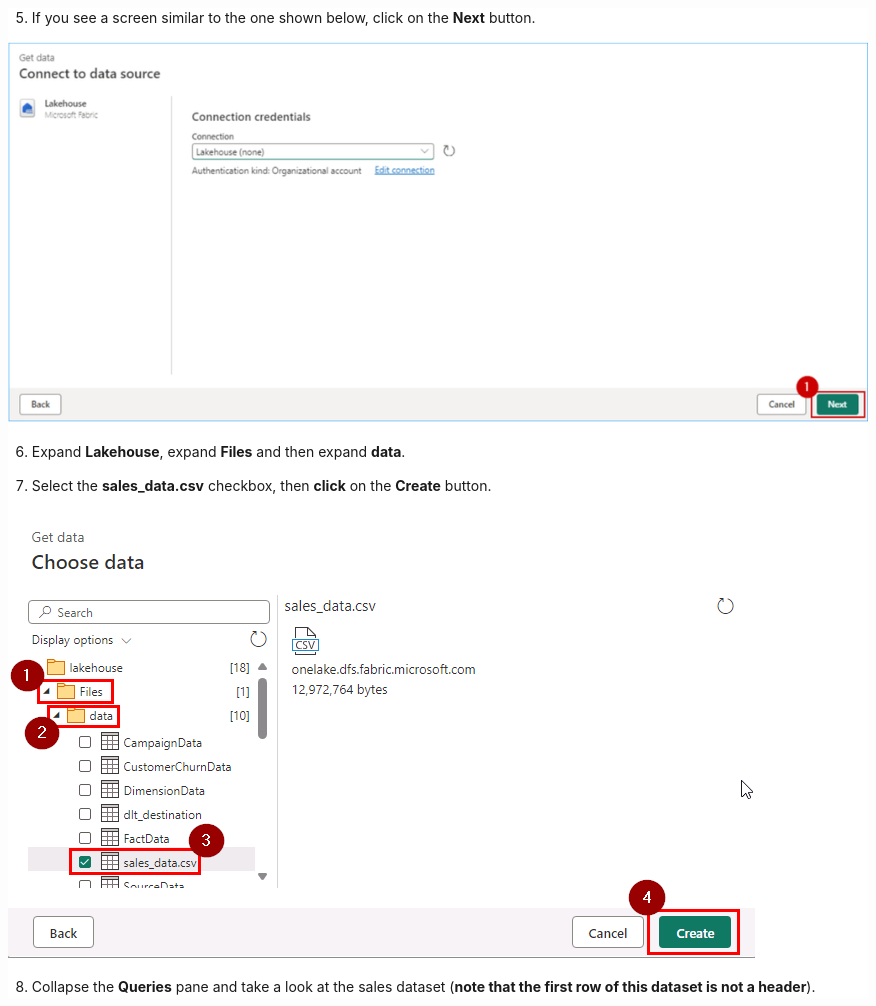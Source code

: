 5. If you see a screen similar to the one shown below, click on the **Next** button.

![task-1.2.05.1.png](media/labMedia/task-1.2.05.1.png)

6. Expand **Lakehouse**, expand **Files** and then expand **data**. 

7. Select the **sales_data.csv** checkbox, then **click** on the **Create** button.

![task-wb9.S.png](media/labMedia/task-wb9.S.png)

8. Collapse the **Queries** pane and take a look at the sales dataset (**note that the first row of this dataset is not a header**).
